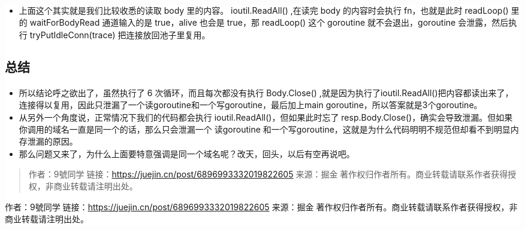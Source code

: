 - 上面这个其实就是我们比较收悉的读取 body 里的内容。 ioutil.ReadAll() ,在读完 body 的内容时会执行 fn，也就是此时 readLoop() 里的 waitForBodyRead 通道输入的是 true，alive 也会是 true，那 readLoop() 这个 goroutine 就不会退出，goroutine 会泄露，然后执行 tryPutIdleConn(trace) 把连接放回池子里复用。
  
## 总结

- 所以结论呼之欲出了，虽然执行了 6 次循环，而且每次都没有执行 Body.Close() ,就是因为执行了ioutil.ReadAll()把内容都读出来了，连接得以复用，因此只泄漏了一个读goroutine和一个写goroutine，最后加上main goroutine，所以答案就是3个goroutine。
- 从另外一个角度说，正常情况下我们的代码都会执行 ioutil.ReadAll()，但如果此时忘了 resp.Body.Close()，确实会导致泄漏。但如果你调用的域名一直是同一个的话，那么只会泄漏一个 读goroutine 和一个写goroutine，这就是为什么代码明明不规范但却看不到明显内存泄漏的原因。
- 那么问题又来了，为什么上面要特意强调是同一个域名呢？改天，回头，以后有空再说吧。


>作者：9號同学
链接：https://juejin.cn/post/6896993332019822605
来源：掘金
著作权归作者所有。商业转载请联系作者获得授权，非商业转载请注明出处。


作者：9號同学
链接：https://juejin.cn/post/6896993332019822605
来源：掘金
著作权归作者所有。商业转载请联系作者获得授权，非商业转载请注明出处。


